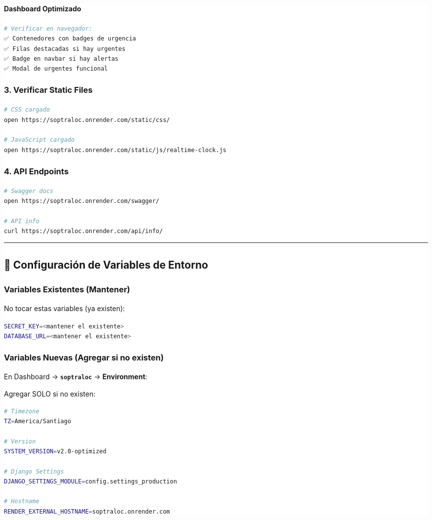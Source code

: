 #### Dashboard Optimizado
```bash
# Verificar en navegador:
✅ Contenedores con badges de urgencia
✅ Filas destacadas si hay urgentes
✅ Badge en navbar si hay alertas
✅ Modal de urgentes funcional
```

### 3. Verificar Static Files

```bash
# CSS cargado
open https://soptraloc.onrender.com/static/css/

# JavaScript cargado
open https://soptraloc.onrender.com/static/js/realtime-clock.js
```

### 4. API Endpoints

```bash
# Swagger docs
open https://soptraloc.onrender.com/swagger/

# API info
curl https://soptraloc.onrender.com/api/info/
```

---

## 🔐 Configuración de Variables de Entorno

### Variables Existentes (Mantener)

No tocar estas variables (ya existen):

```bash
SECRET_KEY=<mantener el existente>
DATABASE_URL=<mantener el existente>
```

### Variables Nuevas (Agregar si no existen)

En Dashboard → **`soptraloc`** → **Environment**:

Agregar SOLO si no existen:

```bash
# Timezone
TZ=America/Santiago

# Version
SYSTEM_VERSION=v2.0-optimized

# Django Settings
DJANGO_SETTINGS_MODULE=config.settings_production

# Hostname
RENDER_EXTERNAL_HOSTNAME=soptraloc.onrender.com
```
